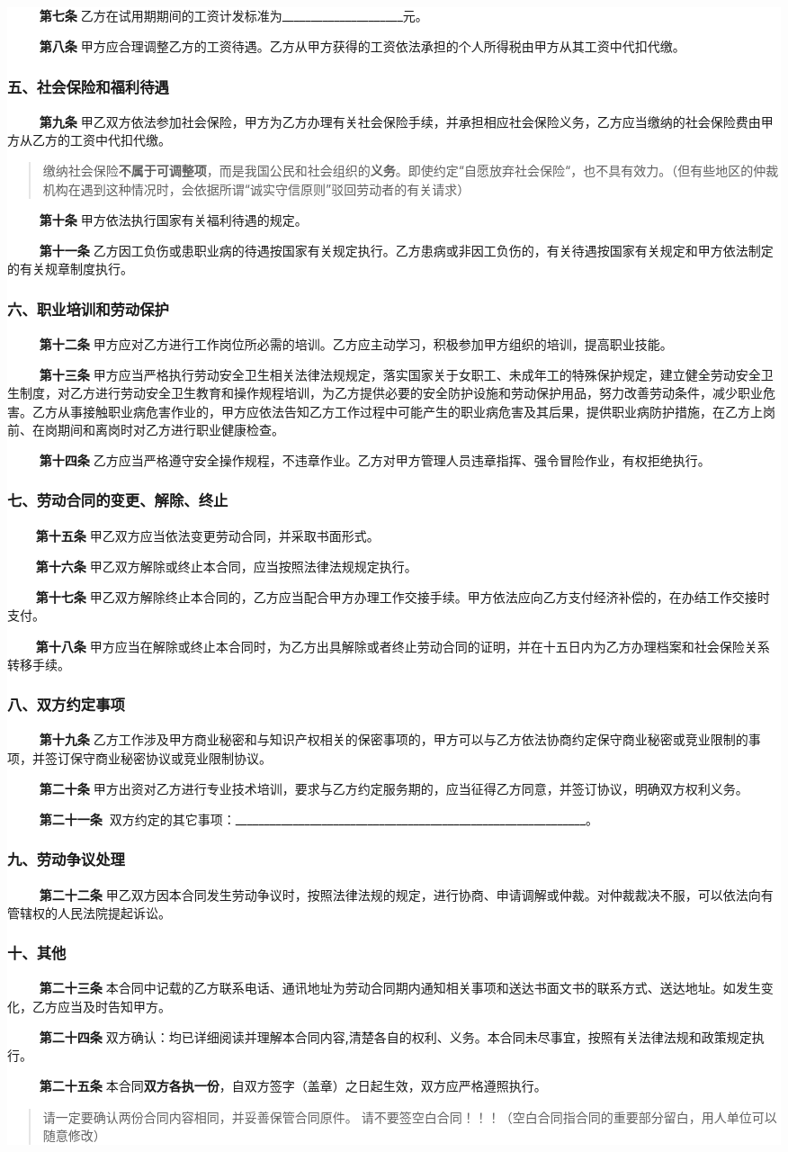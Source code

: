 $\hspace{2em}$ **第七条** 乙方在试用期期间的工资计发标准为\_\_\_\_\_\_\_\_\_\_\_\_\_\_\_\_\_\_\_\_\_元。

$\hspace{2em}$ **第八条** 甲方应合理调整乙方的工资待遇。乙方从甲方获得的工资依法承担的个人所得税由甲方从其工资中代扣代缴。

### 五、社会保险和福利待遇

$\hspace{2em}$ **第九条** 甲乙双方依法参加社会保险，甲方为乙方办理有关社会保险手续，并承担相应社会保险义务，乙方应当缴纳的社会保险费由甲方从乙方的工资中代扣代缴。

>
>缴纳社会保险**不属于可调整项**，而是我国公民和社会组织的**义务**。即使约定“自愿放弃社会保险“，也不具有效力。（但有些地区的仲裁机构在遇到这种情况时，会依据所谓“诚实守信原则”驳回劳动者的有关请求）
>

$\hspace{2em}$ **第十条** 甲方依法执行国家有关福利待遇的规定。

$\hspace{2em}$ **第十一条** 乙方因工负伤或患职业病的待遇按国家有关规定执行。乙方患病或非因工负伤的，有关待遇按国家有关规定和甲方依法制定的有关规章制度执行。

### 六、职业培训和劳动保护

$\hspace{2em}$ **第十二条** 甲方应对乙方进行工作岗位所必需的培训。乙方应主动学习，积极参加甲方组织的培训，提高职业技能。

$\hspace{2em}$ **第十三条** 甲方应当严格执行劳动安全卫生相关法律法规规定，落实国家关于女职工、未成年工的特殊保护规定，建立健全劳动安全卫生制度，对乙方进行劳动安全卫生教育和操作规程培训，为乙方提供必要的安全防护设施和劳动保护用品，努力改善劳动条件，减少职业危害。乙方从事接触职业病危害作业的，甲方应依法告知乙方工作过程中可能产生的职业病危害及其后果，提供职业病防护措施，在乙方上岗前、在岗期间和离岗时对乙方进行职业健康检查。

$\hspace{2em}$ **第十四条** 乙方应当严格遵守安全操作规程，不违章作业。乙方对甲方管理人员违章指挥、强令冒险作业，有权拒绝执行。

### 七、劳动合同的变更、解除、终止

$\hspace{2em}$**第十五条** 甲乙双方应当依法变更劳动合同，并采取书面形式。

$\hspace{2em}$**第十六条** 甲乙双方解除或终止本合同，应当按照法律法规规定执行。

$\hspace{2em}$**第十七条** 甲乙双方解除终止本合同的，乙方应当配合甲方办理工作交接手续。甲方依法应向乙方支付经济补偿的，在办结工作交接时支付。

$\hspace{2em}$**第十八条** 甲方应当在解除或终止本合同时，为乙方出具解除或者终止劳动合同的证明，并在十五日内为乙方办理档案和社会保险关系转移手续。

### 八、双方约定事项

$\hspace{2em}$ **第十九条** 乙方工作涉及甲方商业秘密和与知识产权相关的保密事项的，甲方可以与乙方依法协商约定保守商业秘密或竞业限制的事项，并签订保守商业秘密协议或竞业限制协议。

$\hspace{2em}$ **第二十条** 甲方出资对乙方进行专业技术培训，要求与乙方约定服务期的，应当征得乙方同意，并签订协议，明确双方权利义务。

$\hspace{2em}$ **第二十一条**  双方约定的其它事项：\_\_\_\_\_\_\_\_\_\_\_\_\_\_\_\_\_\_\_\_\_\_\_\_\_\_\_\_\_\_\_\_\_\_\_\_\_\_\_\_\_\_\_\_\_\_\_\_\_\_\_\_\_\_\_\_\_\_\_\_\_。

### 九、劳动争议处理

$\hspace{2em}$ **第二十二条** 甲乙双方因本合同发生劳动争议时，按照法律法规的规定，进行协商、申请调解或仲裁。对仲裁裁决不服，可以依法向有管辖权的人民法院提起诉讼。

### 十、其他

$\hspace{2em}$ **第二十三条** 本合同中记载的乙方联系电话、通讯地址为劳动合同期内通知相关事项和送达书面文书的联系方式、送达地址。如发生变化，乙方应当及时告知甲方。

$\hspace{2em}$ **第二十四条** 双方确认：均已详细阅读并理解本合同内容,清楚各自的权利、义务。本合同未尽事宜，按照有关法律法规和政策规定执行。

$\hspace{2em}$ **第二十五条** 本合同**双方各执一份**，自双方签字（盖章）之日起生效，双方应严格遵照执行。

> 
> 请一定要确认两份合同内容相同，并妥善保管合同原件。
> 请不要签空白合同！！！（空白合同指合同的重要部分留白，用人单位可以随意修改）
> 
